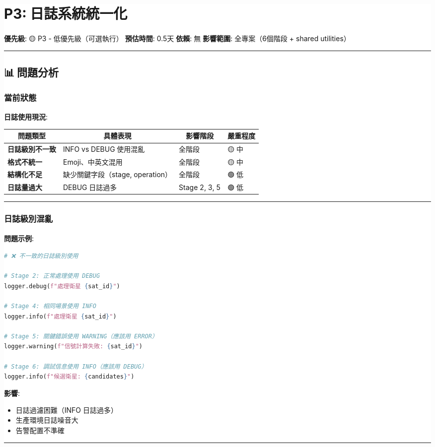 # P3: 日誌系統統一化

**優先級**: 🟡 P3 - 低優先級（可選執行）
**預估時間**: 0.5天
**依賴**: 無
**影響範圍**: 全專案（6個階段 + shared utilities）

---

## 📊 問題分析

### 當前狀態

**日誌使用現況**:

| 問題類型 | 具體表現 | 影響階段 | 嚴重程度 |
|---------|---------|---------|---------|
| **日誌級別不一致** | INFO vs DEBUG 使用混亂 | 全階段 | 🟡 中 |
| **格式不統一** | Emoji、中英文混用 | 全階段 | 🟡 中 |
| **結構化不足** | 缺少關鍵字段（stage, operation） | 全階段 | 🟢 低 |
| **日誌量過大** | DEBUG 日誌過多 | Stage 2, 3, 5 | 🟢 低 |

---

### 日誌級別混亂

**問題示例**:

```python
# ❌ 不一致的日誌級別使用

# Stage 2: 正常處理使用 DEBUG
logger.debug(f"處理衛星 {sat_id}")

# Stage 4: 相同場景使用 INFO
logger.info(f"處理衛星 {sat_id}")

# Stage 5: 關鍵錯誤使用 WARNING（應該用 ERROR）
logger.warning(f"信號計算失敗: {sat_id}")

# Stage 6: 調試信息使用 INFO（應該用 DEBUG）
logger.info(f"候選衛星: {candidates}")
```

**影響**:
- 日誌過濾困難（INFO 日誌過多）
- 生產環境日誌噪音大
- 告警配置不準確

---
